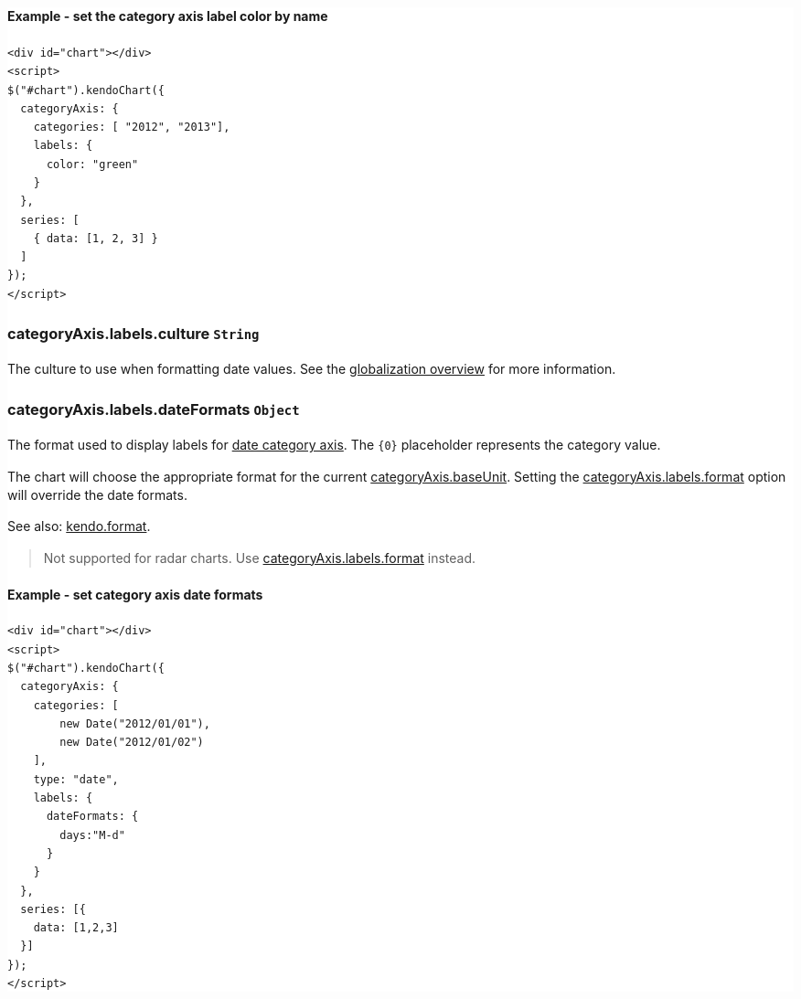 #### Example - set the category axis label color by name

    <div id="chart"></div>
    <script>
    $("#chart").kendoChart({
      categoryAxis: {
        categories: [ "2012", "2013"],
        labels: {
          color: "green"
        }
      },
      series: [
        { data: [1, 2, 3] }
      ]
    });
    </script>

### categoryAxis.labels.culture `String`

The culture to use when formatting date values. See the [globalization overview](/framework/globalization/overview) for more information.

### categoryAxis.labels.dateFormats `Object`

The format used to display labels for [date category axis](#configuration-categoryAxis.type).
The `{0}` placeholder represents the category value.

The chart will choose the appropriate format for the current [categoryAxis.baseUnit](#configuration-categoryAxis.baseUnit).
Setting the [categoryAxis.labels.format](#configuration-categoryAxis.labels.format) option will override the date formats.

See also: [kendo.format](/api/javascript/kendo#methods-format).

> Not supported for radar charts. Use [categoryAxis.labels.format](#configuration-categoryAxis.labels.format) instead.

#### Example - set category axis date formats

    <div id="chart"></div>
    <script>
    $("#chart").kendoChart({
      categoryAxis: {
        categories: [
            new Date("2012/01/01"),
            new Date("2012/01/02")
        ],
        type: "date",
        labels: {
          dateFormats: {
            days:"M-d"
          }
        }
      },
      series: [{
        data: [1,2,3]
      }]
    });
    </script>
